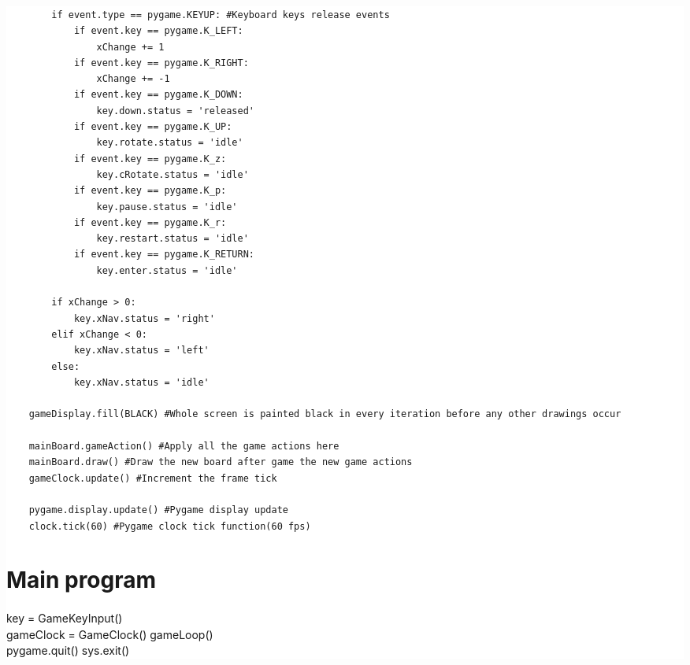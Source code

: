 			if event.type == pygame.KEYUP: #Keyboard keys release events
				if event.key == pygame.K_LEFT:
					xChange += 1
				if event.key == pygame.K_RIGHT:
					xChange += -1
				if event.key == pygame.K_DOWN:
					key.down.status = 'released'
				if event.key == pygame.K_UP:
					key.rotate.status = 'idle'
				if event.key == pygame.K_z:
					key.cRotate.status = 'idle'
				if event.key == pygame.K_p:
					key.pause.status = 'idle'
				if event.key == pygame.K_r:
					key.restart.status = 'idle'
				if event.key == pygame.K_RETURN:
					key.enter.status = 'idle'

			if xChange > 0:
				key.xNav.status = 'right'
			elif xChange < 0: 
				key.xNav.status = 'left'	
			else:
				key.xNav.status = 'idle'

		gameDisplay.fill(BLACK) #Whole screen is painted black in every iteration before any other drawings occur 

		mainBoard.gameAction() #Apply all the game actions here	
		mainBoard.draw() #Draw the new board after game the new game actions
		gameClock.update() #Increment the frame tick

		pygame.display.update() #Pygame display update		
		clock.tick(60) #Pygame clock tick function(60 fps)

# Main program
key = GameKeyInput()		
gameClock = GameClock()	
gameLoop()	
pygame.quit()
sys.exit()

